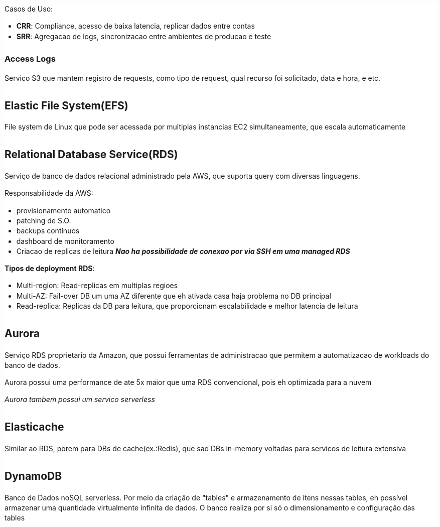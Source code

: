 Casos de Uso:
- **CRR**: Compliance, acesso de baixa latencia, replicar dados entre contas
- **SRR**: Agregacao de logs, sincronizacao entre ambientes de producao e teste

### Access Logs

Servico S3 que mantem registro de requests, como tipo de request, qual recurso foi solicitado, data e hora, e etc.

## Elastic File System(EFS)

File system de Linux que pode ser acessada por multiplas instancias EC2 simultaneamente, que escala automaticamente

## Relational Database Service(RDS)

Serviço de banco de dados relacional administrado pela AWS, que suporta query com diversas linguagens.

Responsabilidade da AWS:
- provisionamento automatico
- patching de S.O.
- backups contínuos
- dashboard de monitoramento
- Criacao de replicas de leitura
***Nao ha possibilidade de conexao por via SSH em uma managed RDS***

**Tipos de deployment RDS**:
- Multi-region: Read-replicas em multiplas regioes
- Multi-AZ: Fail-over DB um uma AZ diferente que eh ativada casa haja problema no DB principal
- Read-replica: Replicas da DB para leitura, que proporcionam escalabilidade e melhor latencia de leitura
## Aurora

Serviço RDS proprietario da Amazon, que possui ferramentas de administracao que permitem a automatizacao de workloads do banco de dados.

Aurora possui uma performance de ate 5x maior que uma RDS convencional, pois eh optimizada para a nuvem

*Aurora tambem possui um servico serverless*

## Elasticache

Similar ao RDS, porem para DBs de cache(ex.:Redis), que sao DBs in-memory voltadas para servicos de leitura extensiva

## DynamoDB

Banco de Dados noSQL serverless. Por meio da criação de "tables" e armazenamento de itens nessas tables, eh possível armazenar uma quantidade virtualmente infinita de dados. O banco realiza por si só o dimensionamento e configuração das tables
